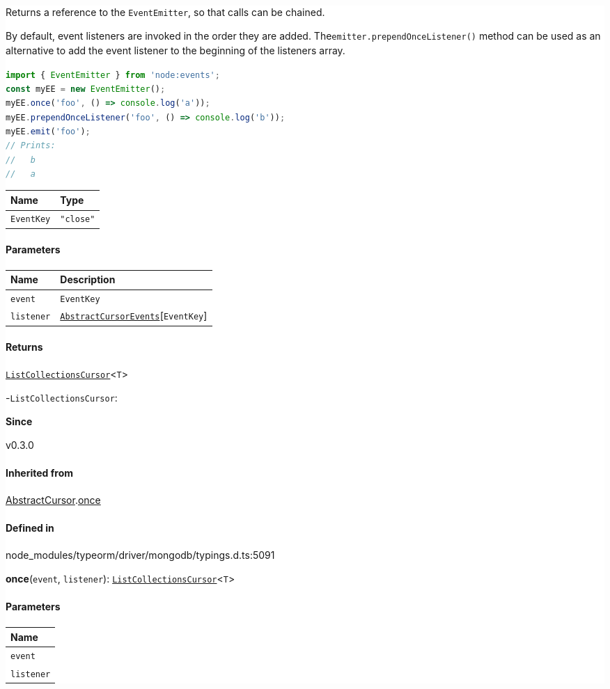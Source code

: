 Returns a reference to the `EventEmitter`, so that calls can be chained.

By default, event listeners are invoked in the order they are added. The`emitter.prependOnceListener()` method can be used as an alternative to add the
event listener to the beginning of the listeners array.

```js
import { EventEmitter } from 'node:events';
const myEE = new EventEmitter();
myEE.once('foo', () => console.log('a'));
myEE.prependOnceListener('foo', () => console.log('b'));
myEE.emit('foo');
// Prints:
//   b
//   a
```

| Name | Type |
| :------ | :------ |
| `EventKey` | ``"close"`` |

#### Parameters

| Name | Description |
| :------ | :------ |
| `event` | `EventKey` | The name of the event. |
| `listener` | [`AbstractCursorEvents`](../index.md#abstractcursorevents)[`EventKey`] | The callback function |

#### Returns

[`ListCollectionsCursor`](ListCollectionsCursor.md)<`T`\>

-`ListCollectionsCursor`: 

**Since**

v0.3.0

#### Inherited from

[AbstractCursor](AbstractCursor.md).[once](AbstractCursor.md#once)

#### Defined in

node_modules/typeorm/driver/mongodb/typings.d.ts:5091

**once**(`event`, `listener`): [`ListCollectionsCursor`](ListCollectionsCursor.md)<`T`\>

#### Parameters

| Name |
| :------ |
| `event` | [`CommonEvents`](../index.md#commonevents) |
| `listener` | (`eventName`: `string` \| `symbol`, `listener`: [`GenericListener`](../index.md#genericlistener)) => `void` |
